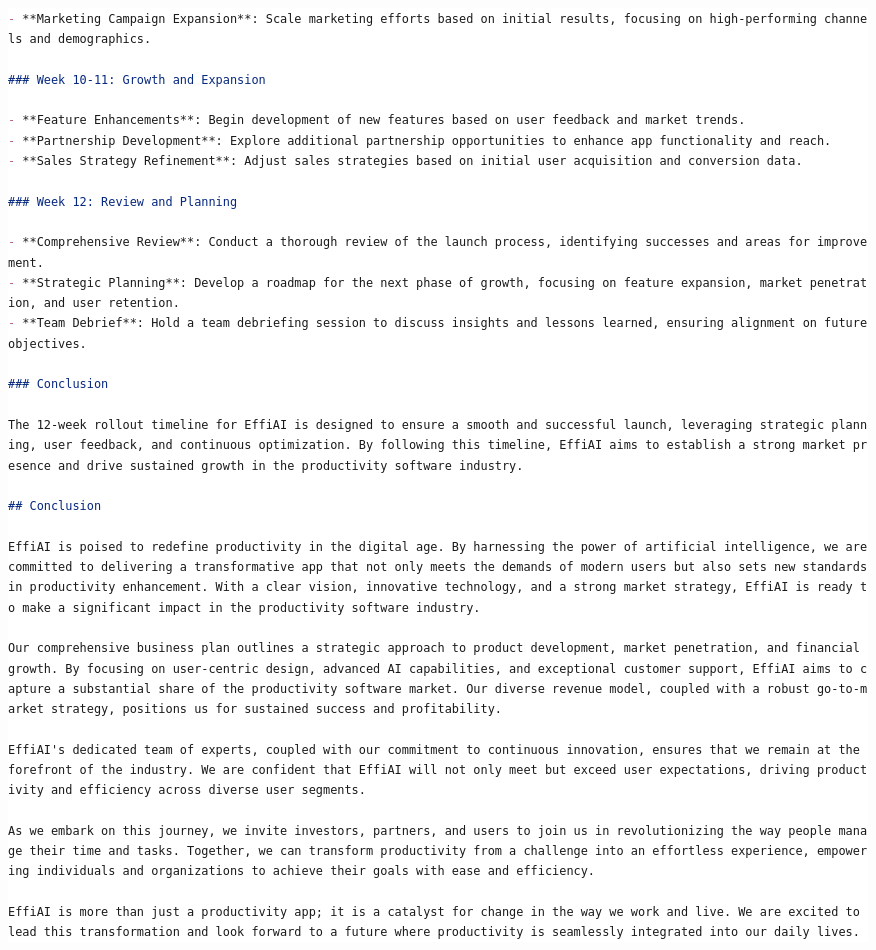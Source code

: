 ```markdown
- **Marketing Campaign Expansion**: Scale marketing efforts based on initial results, focusing on high-performing channels and demographics.

### Week 10-11: Growth and Expansion

- **Feature Enhancements**: Begin development of new features based on user feedback and market trends.
- **Partnership Development**: Explore additional partnership opportunities to enhance app functionality and reach.
- **Sales Strategy Refinement**: Adjust sales strategies based on initial user acquisition and conversion data.

### Week 12: Review and Planning

- **Comprehensive Review**: Conduct a thorough review of the launch process, identifying successes and areas for improvement.
- **Strategic Planning**: Develop a roadmap for the next phase of growth, focusing on feature expansion, market penetration, and user retention.
- **Team Debrief**: Hold a team debriefing session to discuss insights and lessons learned, ensuring alignment on future objectives.

### Conclusion

The 12-week rollout timeline for EffiAI is designed to ensure a smooth and successful launch, leveraging strategic planning, user feedback, and continuous optimization. By following this timeline, EffiAI aims to establish a strong market presence and drive sustained growth in the productivity software industry.

## Conclusion

EffiAI is poised to redefine productivity in the digital age. By harnessing the power of artificial intelligence, we are committed to delivering a transformative app that not only meets the demands of modern users but also sets new standards in productivity enhancement. With a clear vision, innovative technology, and a strong market strategy, EffiAI is ready to make a significant impact in the productivity software industry.

Our comprehensive business plan outlines a strategic approach to product development, market penetration, and financial growth. By focusing on user-centric design, advanced AI capabilities, and exceptional customer support, EffiAI aims to capture a substantial share of the productivity software market. Our diverse revenue model, coupled with a robust go-to-market strategy, positions us for sustained success and profitability.

EffiAI's dedicated team of experts, coupled with our commitment to continuous innovation, ensures that we remain at the forefront of the industry. We are confident that EffiAI will not only meet but exceed user expectations, driving productivity and efficiency across diverse user segments.

As we embark on this journey, we invite investors, partners, and users to join us in revolutionizing the way people manage their time and tasks. Together, we can transform productivity from a challenge into an effortless experience, empowering individuals and organizations to achieve their goals with ease and efficiency.

EffiAI is more than just a productivity app; it is a catalyst for change in the way we work and live. We are excited to lead this transformation and look forward to a future where productivity is seamlessly integrated into our daily lives.
```
